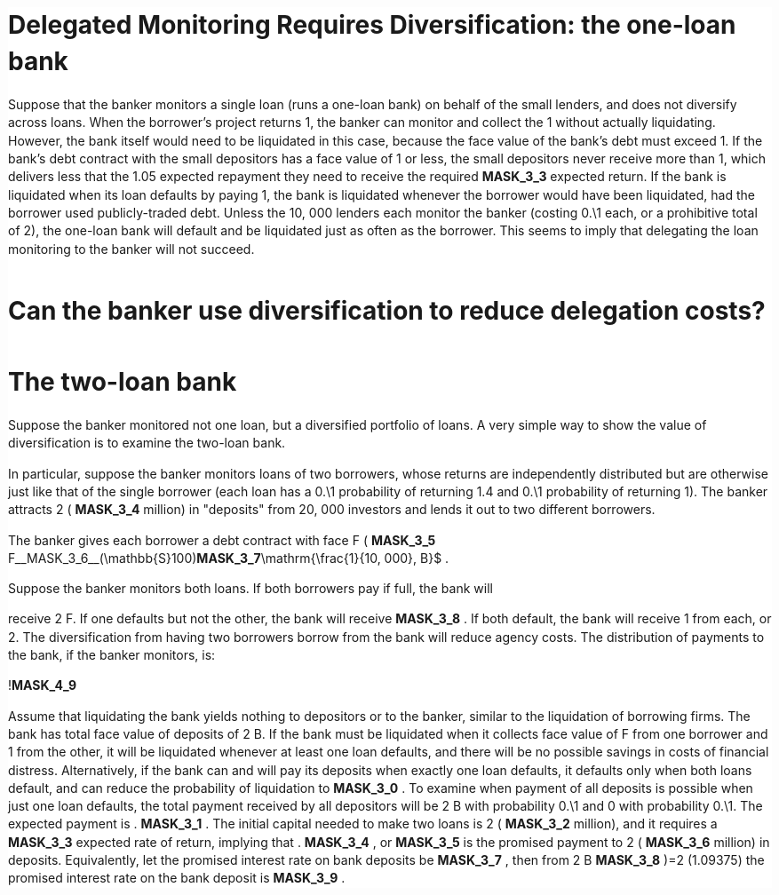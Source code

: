 # Delegated Monitoring Requires Diversification: the one-loan bank

Suppose that the banker monitors a single loan (runs a one-loan bank) on behalf of the small lenders,  and does not diversify across loans. When the borrower’s project returns 1,  the banker can monitor and collect the 1 without actually liquidating. However,  the bank itself would need to be liquidated in this case,  because the face value of the bank’s debt must exceed 1. If the bank’s debt contract with the small depositors has a face value of 1 or less,  the small depositors never receive more than 1,  which delivers less that the 1.05 expected repayment they need to receive the required __MASK_3_3__ expected return. If the bank is liquidated when its loan defaults by paying 1,  the bank is liquidated whenever the borrower would have been liquidated,  had the borrower used publicly-traded debt. Unless the 10, 000 lenders each monitor the banker (costing 0.\1 each,  or a prohibitive total of 2),  the one-loan bank will default and be liquidated just as often as the borrower. This seems to imply that delegating the loan monitoring to the banker will not succeed.

# Can the banker use diversification to reduce delegation costs?

# The two-loan bank

Suppose the banker monitored not one loan,  but a diversified portfolio of loans. A very simple way to show the value of diversification is to examine the two-loan bank.

In particular,  suppose the banker monitors loans of two borrowers,  whose returns are independently distributed but are otherwise just like that of the single borrower (each loan has a 0.\1 probability of returning 1.4 and 0.\1 probability of returning 1). The banker attracts 2 ( __MASK_3_4__ million) in "deposits" from 20, 000 investors and lends it out to two different borrowers.

The banker gives each borrower a debt contract with face F ( __MASK_3_5__ F__MASK_3_6__(\mathbb{S}100)__MASK_3_7__\mathrm{\frac{1}{10, 000}\, B}$ .

Suppose the banker monitors both loans. If both borrowers pay if full,  the bank will

receive 2 F. If one defaults but not the other,  the bank will receive __MASK_3_8__ . If both default,  the bank will receive 1 from each,  or 2. The diversification from having two borrowers borrow from the bank will reduce agency costs. The distribution of payments to the bank,  if the banker monitors,  is:

 !__MASK_4_9__

Assume that liquidating the bank yields nothing to depositors or to the banker,  similar to the liquidation of borrowing firms. The bank has total face value of deposits of 2 B. If the bank must be liquidated when it collects face value of F from one borrower and 1 from the other,  it will be liquidated whenever at least one loan defaults,  and there will be no possible savings in costs of financial distress. Alternatively,  if the bank can and will pay its deposits when exactly one loan defaults,  it defaults only when both loans default,  and can reduce the probability of liquidation to __MASK_3_0__ . To examine when payment of all deposits is possible when just one loan defaults,  the total payment received by all depositors will be 2 B with probability 0.\1 and 0 with probability 0.\1. The expected payment is . __MASK_3_1__ . The initial capital needed to make two loans is 2 ( __MASK_3_2__ million),  and it requires a __MASK_3_3__ expected rate of return,  implying that . __MASK_3_4__ ,  or __MASK_3_5__ is the promised payment to 2 ( __MASK_3_6__ million) in deposits. Equivalently,  let the promised interest rate on bank deposits be __MASK_3_7__ ,  then from 2 B __MASK_3_8__ )=2 (1.09375) the promised interest rate on the bank deposit is __MASK_3_9__ .
